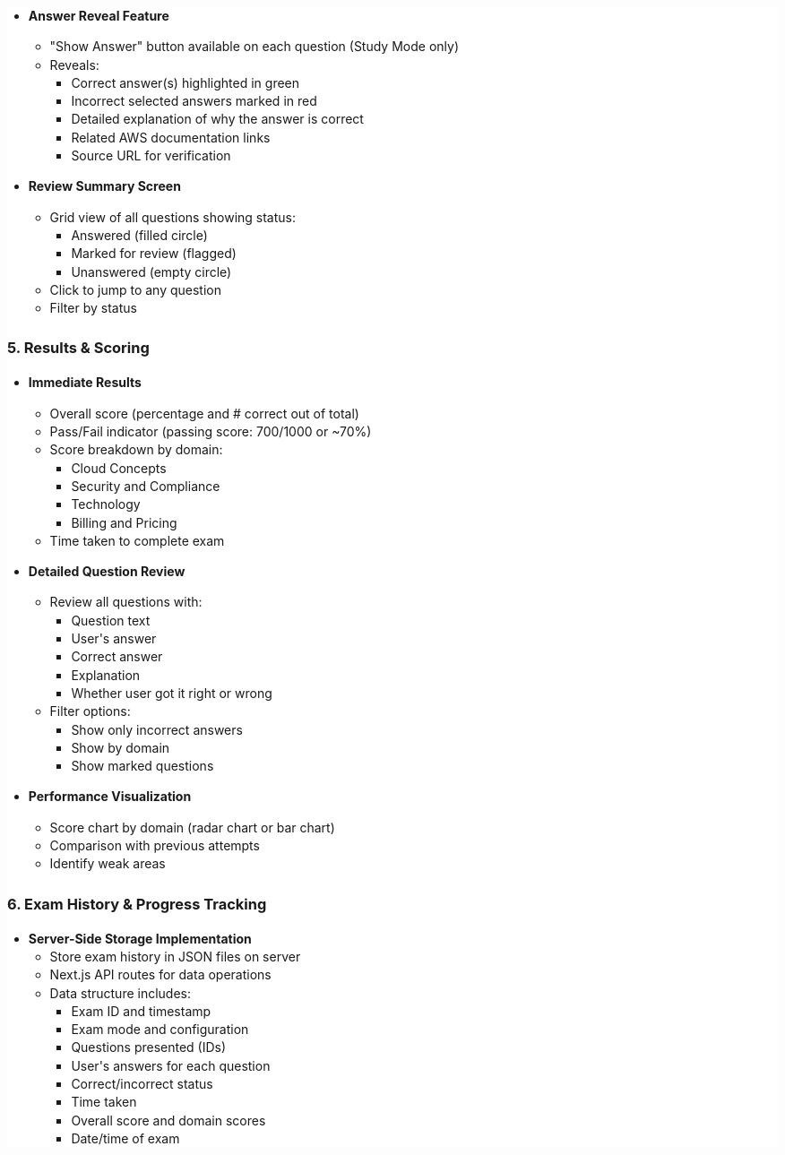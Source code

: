 - **Answer Reveal Feature**
  - "Show Answer" button available on each question (Study Mode only)
  - Reveals:
    - Correct answer(s) highlighted in green
    - Incorrect selected answers marked in red
    - Detailed explanation of why the answer is correct
    - Related AWS documentation links
    - Source URL for verification

- **Review Summary Screen**
  - Grid view of all questions showing status:
    - Answered (filled circle)
    - Marked for review (flagged)
    - Unanswered (empty circle)
  - Click to jump to any question
  - Filter by status

### 5. Results & Scoring

- **Immediate Results**
  - Overall score (percentage and # correct out of total)
  - Pass/Fail indicator (passing score: 700/1000 or ~70%)
  - Score breakdown by domain:
    - Cloud Concepts
    - Security and Compliance
    - Technology
    - Billing and Pricing
  - Time taken to complete exam

- **Detailed Question Review**
  - Review all questions with:
    - Question text
    - User's answer
    - Correct answer
    - Explanation
    - Whether user got it right or wrong
  - Filter options:
    - Show only incorrect answers
    - Show by domain
    - Show marked questions

- **Performance Visualization**
  - Score chart by domain (radar chart or bar chart)
  - Comparison with previous attempts
  - Identify weak areas

### 6. Exam History & Progress Tracking

- **Server-Side Storage Implementation**
  - Store exam history in JSON files on server
  - Next.js API routes for data operations
  - Data structure includes:
    - Exam ID and timestamp
    - Exam mode and configuration
    - Questions presented (IDs)
    - User's answers for each question
    - Correct/incorrect status
    - Time taken
    - Overall score and domain scores
    - Date/time of exam
